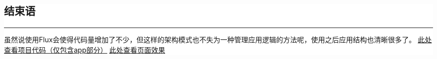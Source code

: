 ## 结束语
-----
虽然说使用Flux会使得代码量增加了不少，但这样的架构模式也不失为一种管理应用逻辑的方法呢，使用之后应用结构也清晰很多了。
[此处查看项目代码（仅包含app部分）](https://github.com/godbasin/godbasin.github.io/tree/blog-codes/react-notes/6-use-flux)
[此处查看页面效果](http://o9j9owc7b.bkt.clouddn.com/6-use-flux/index.html)